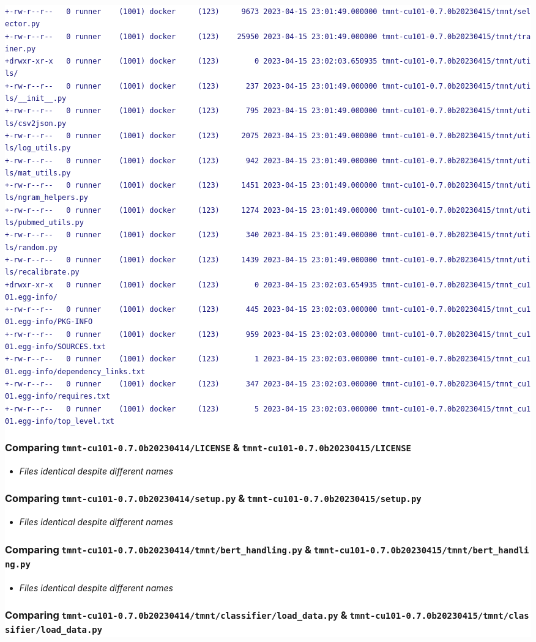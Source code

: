 ```diff
+-rw-r--r--   0 runner    (1001) docker     (123)     9673 2023-04-15 23:01:49.000000 tmnt-cu101-0.7.0b20230415/tmnt/selector.py
+-rw-r--r--   0 runner    (1001) docker     (123)    25950 2023-04-15 23:01:49.000000 tmnt-cu101-0.7.0b20230415/tmnt/trainer.py
+drwxr-xr-x   0 runner    (1001) docker     (123)        0 2023-04-15 23:02:03.650935 tmnt-cu101-0.7.0b20230415/tmnt/utils/
+-rw-r--r--   0 runner    (1001) docker     (123)      237 2023-04-15 23:01:49.000000 tmnt-cu101-0.7.0b20230415/tmnt/utils/__init__.py
+-rw-r--r--   0 runner    (1001) docker     (123)      795 2023-04-15 23:01:49.000000 tmnt-cu101-0.7.0b20230415/tmnt/utils/csv2json.py
+-rw-r--r--   0 runner    (1001) docker     (123)     2075 2023-04-15 23:01:49.000000 tmnt-cu101-0.7.0b20230415/tmnt/utils/log_utils.py
+-rw-r--r--   0 runner    (1001) docker     (123)      942 2023-04-15 23:01:49.000000 tmnt-cu101-0.7.0b20230415/tmnt/utils/mat_utils.py
+-rw-r--r--   0 runner    (1001) docker     (123)     1451 2023-04-15 23:01:49.000000 tmnt-cu101-0.7.0b20230415/tmnt/utils/ngram_helpers.py
+-rw-r--r--   0 runner    (1001) docker     (123)     1274 2023-04-15 23:01:49.000000 tmnt-cu101-0.7.0b20230415/tmnt/utils/pubmed_utils.py
+-rw-r--r--   0 runner    (1001) docker     (123)      340 2023-04-15 23:01:49.000000 tmnt-cu101-0.7.0b20230415/tmnt/utils/random.py
+-rw-r--r--   0 runner    (1001) docker     (123)     1439 2023-04-15 23:01:49.000000 tmnt-cu101-0.7.0b20230415/tmnt/utils/recalibrate.py
+drwxr-xr-x   0 runner    (1001) docker     (123)        0 2023-04-15 23:02:03.654935 tmnt-cu101-0.7.0b20230415/tmnt_cu101.egg-info/
+-rw-r--r--   0 runner    (1001) docker     (123)      445 2023-04-15 23:02:03.000000 tmnt-cu101-0.7.0b20230415/tmnt_cu101.egg-info/PKG-INFO
+-rw-r--r--   0 runner    (1001) docker     (123)      959 2023-04-15 23:02:03.000000 tmnt-cu101-0.7.0b20230415/tmnt_cu101.egg-info/SOURCES.txt
+-rw-r--r--   0 runner    (1001) docker     (123)        1 2023-04-15 23:02:03.000000 tmnt-cu101-0.7.0b20230415/tmnt_cu101.egg-info/dependency_links.txt
+-rw-r--r--   0 runner    (1001) docker     (123)      347 2023-04-15 23:02:03.000000 tmnt-cu101-0.7.0b20230415/tmnt_cu101.egg-info/requires.txt
+-rw-r--r--   0 runner    (1001) docker     (123)        5 2023-04-15 23:02:03.000000 tmnt-cu101-0.7.0b20230415/tmnt_cu101.egg-info/top_level.txt
```

### Comparing `tmnt-cu101-0.7.0b20230414/LICENSE` & `tmnt-cu101-0.7.0b20230415/LICENSE`

 * *Files identical despite different names*

### Comparing `tmnt-cu101-0.7.0b20230414/setup.py` & `tmnt-cu101-0.7.0b20230415/setup.py`

 * *Files identical despite different names*

### Comparing `tmnt-cu101-0.7.0b20230414/tmnt/bert_handling.py` & `tmnt-cu101-0.7.0b20230415/tmnt/bert_handling.py`

 * *Files identical despite different names*

### Comparing `tmnt-cu101-0.7.0b20230414/tmnt/classifier/load_data.py` & `tmnt-cu101-0.7.0b20230415/tmnt/classifier/load_data.py`

